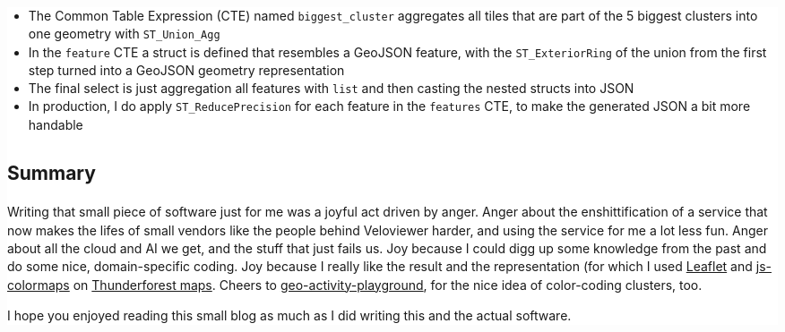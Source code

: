 * The Common Table Expression (CTE) named `biggest_cluster` aggregates all tiles that are part of the 5 biggest clusters into one geometry with `ST_Union_Agg`
* In the `feature` CTE  a struct is defined that resembles a GeoJSON feature, with the `ST_ExteriorRing` of the union from the first step turned into a GeoJSON geometry representation
* The final select is just aggregation all features with `list` and then casting the nested structs into JSON
* In production, I do apply `ST_ReducePrecision` for each feature in the `features` CTE, to make the generated JSON a bit more handable

## Summary

Writing that small piece of software just for me was a joyful act driven by anger.
Anger about the enshittification of a service that now makes the lifes of small vendors like the people behind Veloviewer harder, and using the service for me a lot less fun.
Anger about all the cloud and AI we get, and the stuff that just fails us.
Joy because I could digg up some knowledge from the past and do some nice, domain-specific coding.
Joy because I really like the result and the representation (for which I used [Leaflet](https://leafletjs.com) and [js-colormaps](https://github.com/timothygebhard/js-colormaps) on [Thunderforest maps](https://www.thunderforest.com).
Cheers to [geo-activity-playground](https://github.com/martin-ueding/geo-activity-playground), for the nice idea of color-coding clusters, too.

I hope you enjoyed reading this small blog as much as I did writing this and the actual software.
